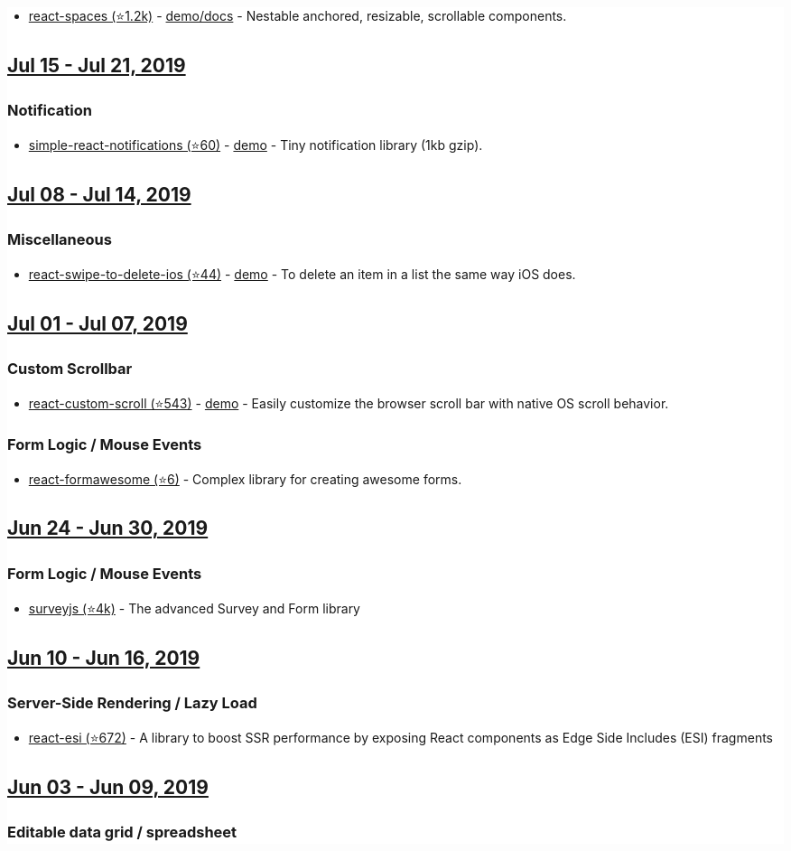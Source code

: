 *   [react-spaces (⭐1.2k)](https://github.com/aeagle/react-spaces) - [demo/docs](https://www.allaneagle.com/react-spaces/demo/) - Nestable anchored, resizable, scrollable components.

## [Jul 15 - Jul 21, 2019](/content/2019/28/README.md)

### Notification

*   [simple-react-notifications (⭐60)](https://github.com/alexpermyakov/simple-react-notifications) - [demo](https://alexpermyakov.github.io/simple-react-notifications/) - Tiny notification library (1kb gzip).

## [Jul 08 - Jul 14, 2019](/content/2019/27/README.md)

### Miscellaneous

*   [react-swipe-to-delete-ios (⭐44)](https://github.com/arnaudambro/react-swipe-to-delete-ios) - [demo](https://arnaudambro.github.io/react-swipe-to-delete-ios/) - To delete an item in a list the same way iOS does.

## [Jul 01 - Jul 07, 2019](/content/2019/26/README.md)

### Custom Scrollbar

*   [react-custom-scroll (⭐543)](https://github.com/rommguy/react-custom-scroll) - [demo](http://rommguy.github.io/react-custom-scroll/example/demo.html) - Easily customize the browser scroll bar with native OS scroll behavior.

### Form Logic / Mouse Events

*   [react-formawesome (⭐6)](https://github.com/MAKARD/react-formawesome) - Complex library for creating awesome forms.

## [Jun 24 - Jun 30, 2019](/content/2019/25/README.md)

### Form Logic / Mouse Events

*   [surveyjs (⭐4k)](https://github.com/surveyjs/survey-library) - The advanced Survey and Form library

## [Jun 10 - Jun 16, 2019](/content/2019/23/README.md)

### Server-Side Rendering / Lazy Load

*   [react-esi (⭐672)](https://github.com/dunglas/react-esi) - A library to boost SSR performance by exposing React components as Edge Side Includes (ESI) fragments

## [Jun 03 - Jun 09, 2019](/content/2019/22/README.md)

### Editable data grid / spreadsheet
